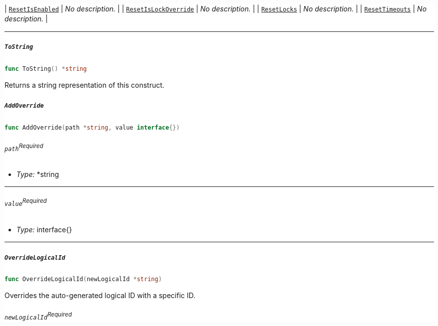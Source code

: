 | <code><a href="#rhizo-co-terraform-provider-oci.mediaServicesStreamCdnConfig.MediaServicesStreamCdnConfig.resetIsEnabled">ResetIsEnabled</a></code> | *No description.* |
| <code><a href="#rhizo-co-terraform-provider-oci.mediaServicesStreamCdnConfig.MediaServicesStreamCdnConfig.resetIsLockOverride">ResetIsLockOverride</a></code> | *No description.* |
| <code><a href="#rhizo-co-terraform-provider-oci.mediaServicesStreamCdnConfig.MediaServicesStreamCdnConfig.resetLocks">ResetLocks</a></code> | *No description.* |
| <code><a href="#rhizo-co-terraform-provider-oci.mediaServicesStreamCdnConfig.MediaServicesStreamCdnConfig.resetTimeouts">ResetTimeouts</a></code> | *No description.* |

---

##### `ToString` <a name="ToString" id="rhizo-co-terraform-provider-oci.mediaServicesStreamCdnConfig.MediaServicesStreamCdnConfig.toString"></a>

```go
func ToString() *string
```

Returns a string representation of this construct.

##### `AddOverride` <a name="AddOverride" id="rhizo-co-terraform-provider-oci.mediaServicesStreamCdnConfig.MediaServicesStreamCdnConfig.addOverride"></a>

```go
func AddOverride(path *string, value interface{})
```

###### `path`<sup>Required</sup> <a name="path" id="rhizo-co-terraform-provider-oci.mediaServicesStreamCdnConfig.MediaServicesStreamCdnConfig.addOverride.parameter.path"></a>

- *Type:* *string

---

###### `value`<sup>Required</sup> <a name="value" id="rhizo-co-terraform-provider-oci.mediaServicesStreamCdnConfig.MediaServicesStreamCdnConfig.addOverride.parameter.value"></a>

- *Type:* interface{}

---

##### `OverrideLogicalId` <a name="OverrideLogicalId" id="rhizo-co-terraform-provider-oci.mediaServicesStreamCdnConfig.MediaServicesStreamCdnConfig.overrideLogicalId"></a>

```go
func OverrideLogicalId(newLogicalId *string)
```

Overrides the auto-generated logical ID with a specific ID.

###### `newLogicalId`<sup>Required</sup> <a name="newLogicalId" id="rhizo-co-terraform-provider-oci.mediaServicesStreamCdnConfig.MediaServicesStreamCdnConfig.overrideLogicalId.parameter.newLogicalId"></a>

